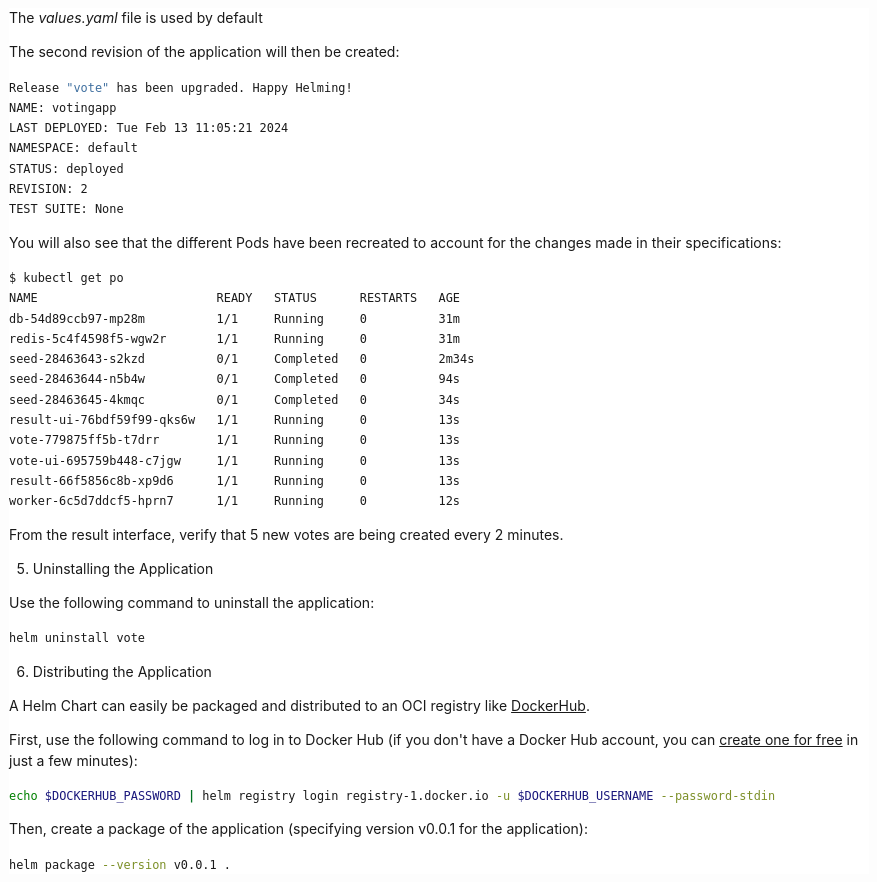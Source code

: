 
The *values.yaml* file is used by default


The second revision of the application will then be created:

```bash
Release "vote" has been upgraded. Happy Helming!
NAME: votingapp
LAST DEPLOYED: Tue Feb 13 11:05:21 2024
NAMESPACE: default
STATUS: deployed
REVISION: 2
TEST SUITE: None
```

You will also see that the different Pods have been recreated to account for the changes made in their specifications:

```bash
$ kubectl get po
NAME                         READY   STATUS      RESTARTS   AGE
db-54d89ccb97-mp28m          1/1     Running     0          31m
redis-5c4f4598f5-wgw2r       1/1     Running     0          31m
seed-28463643-s2kzd          0/1     Completed   0          2m34s
seed-28463644-n5b4w          0/1     Completed   0          94s
seed-28463645-4kmqc          0/1     Completed   0          34s
result-ui-76bdf59f99-qks6w   1/1     Running     0          13s
vote-779875ff5b-t7drr        1/1     Running     0          13s
vote-ui-695759b448-c7jgw     1/1     Running     0          13s
result-66f5856c8b-xp9d6      1/1     Running     0          13s
worker-6c5d7ddcf5-hprn7      1/1     Running     0          12s
```

From the result interface, verify that 5 new votes are being created every 2 minutes.

5. Uninstalling the Application

Use the following command to uninstall the application:

```bash
helm uninstall vote
```

6. Distributing the Application

A Helm Chart can easily be packaged and distributed to an OCI registry like [DockerHub](https://hub.docker.com).

First, use the following command to log in to Docker Hub (if you don't have a Docker Hub account, you can [create one for free](https://hub.docker.com/signup) in just a few minutes):

```bash
echo $DOCKERHUB_PASSWORD | helm registry login registry-1.docker.io -u $DOCKERHUB_USERNAME --password-stdin
```

Then, create a package of the application (specifying version v0.0.1 for the application):

```bash
helm package --version v0.0.1 .
```

